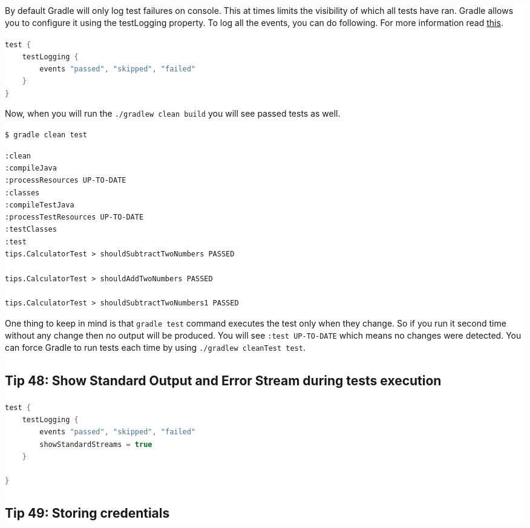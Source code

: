 By default Gradle will only log test failures on console. This at times limits the visibility of which all tests have ran. Gradle allows you to configure it using the testLogging property. To log all the events, you can do following. For more information read [this](https://docs.gradle.org/current/dsl/org.gradle.api.tasks.testing.logging.TestLoggingContainer.html).

```gradle
test {
    testLogging {
        events "passed", "skipped", "failed"
    }
}
```

Now, when you will run the `./gradlew clean build` you will see passed tests as well.

```bash
$ gradle clean test
```
```
:clean
:compileJava
:processResources UP-TO-DATE
:classes
:compileTestJava
:processTestResources UP-TO-DATE
:testClasses
:test
tips.CalculatorTest > shouldSubtractTwoNumbers PASSED

tips.CalculatorTest > shouldAddTwoNumbers PASSED

tips.CalculatorTest > shouldSubtractTwoNumbers1 PASSED
```

One thing to keep in mind is that `gradle test` command executes the test only when they change. So if you run it second time without any change then no output will be produced. You will see `:test UP-TO-DATE` which means no changes were detected. You can force Gradle to run tests each time by using `./gradlew cleanTest test`.

## Tip 48: Show Standard Output and Error Stream during tests execution

```gradle
test {
    testLogging {
        events "passed", "skipped", "failed"
        showStandardStreams = true
    }

}
```

## Tip 49: Storing credentials
